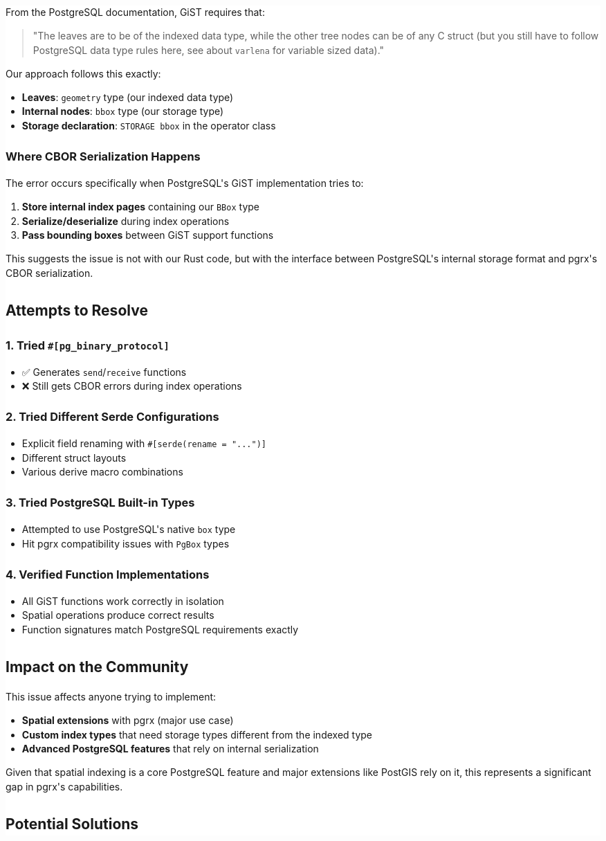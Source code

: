 From the PostgreSQL documentation, GiST requires that:
> "The leaves are to be of the indexed data type, while the other tree nodes can be of any C struct (but you still have to follow PostgreSQL data type rules here, see about `varlena` for variable sized data)."

Our approach follows this exactly:
- **Leaves**: `geometry` type (our indexed data type)
- **Internal nodes**: `bbox` type (our storage type)
- **Storage declaration**: `STORAGE bbox` in the operator class

### Where CBOR Serialization Happens

The error occurs specifically when PostgreSQL's GiST implementation tries to:
1. **Store internal index pages** containing our `BBox` type
2. **Serialize/deserialize** during index operations
3. **Pass bounding boxes** between GiST support functions

This suggests the issue is not with our Rust code, but with the interface between PostgreSQL's internal storage format and pgrx's CBOR serialization.

## Attempts to Resolve

### 1. Tried `#[pg_binary_protocol]`
- ✅ Generates `send`/`receive` functions
- ❌ Still gets CBOR errors during index operations

### 2. Tried Different Serde Configurations
- Explicit field renaming with `#[serde(rename = "...")]`
- Different struct layouts
- Various derive macro combinations

### 3. Tried PostgreSQL Built-in Types
- Attempted to use PostgreSQL's native `box` type
- Hit pgrx compatibility issues with `PgBox` types

### 4. Verified Function Implementations
- All GiST functions work correctly in isolation
- Spatial operations produce correct results
- Function signatures match PostgreSQL requirements exactly

## Impact on the Community

This issue affects anyone trying to implement:
- **Spatial extensions** with pgrx (major use case)
- **Custom index types** that need storage types different from the indexed type
- **Advanced PostgreSQL features** that rely on internal serialization

Given that spatial indexing is a core PostgreSQL feature and major extensions like PostGIS rely on it, this represents a significant gap in pgrx's capabilities.

## Potential Solutions
